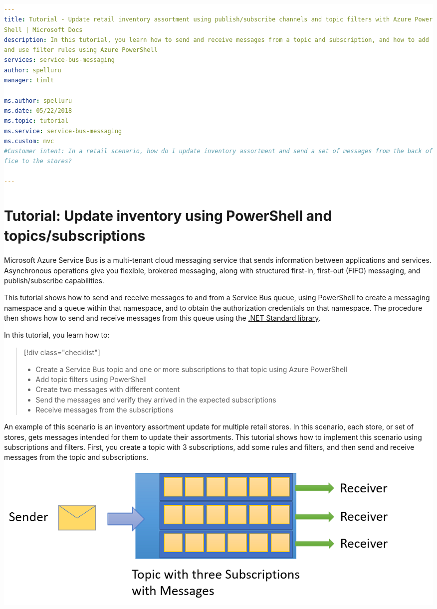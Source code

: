 ```yaml
---
title: Tutorial - Update retail inventory assortment using publish/subscribe channels and topic filters with Azure PowerShell | Microsoft Docs
description: In this tutorial, you learn how to send and receive messages from a topic and subscription, and how to add and use filter rules using Azure PowerShell
services: service-bus-messaging
author: spelluru
manager: timlt

ms.author: spelluru
ms.date: 05/22/2018
ms.topic: tutorial
ms.service: service-bus-messaging
ms.custom: mvc
#Customer intent: In a retail scenario, how do I update inventory assortment and send a set of messages from the back office to the stores?

---
```


# Tutorial: Update inventory using PowerShell and topics/subscriptions

Microsoft Azure Service Bus is a multi-tenant cloud messaging service that sends information between applications and services. Asynchronous operations give you flexible, brokered messaging, along with structured first-in, first-out (FIFO) messaging, and publish/subscribe capabilities. 

This tutorial shows how to send and receive messages to and from a Service Bus queue, using PowerShell to create a messaging namespace and a queue within that namespace, and to obtain the authorization credentials on that namespace. The procedure then shows how to send and receive messages from this queue using the [.NET Standard library](https://www.nuget.org/packages/Microsoft.Azure.ServiceBus).

In this tutorial, you learn how to:
> [!div class="checklist"]
> * Create a Service Bus topic and one or more subscriptions to that topic using Azure PowerShell
> * Add topic filters using PowerShell
> * Create two messages with different content
> * Send the messages and verify they arrived in the expected subscriptions
> * Receive messages from the subscriptions

An example of this scenario is an inventory assortment update for multiple retail stores. In this scenario, each store, or set of stores, gets messages intended for them to update their assortments. This tutorial shows how to implement this scenario using subscriptions and filters. First, you create a topic with 3 subscriptions, add some rules and filters, and then send and receive messages from the topic and subscriptions.

![topic](./media/service-bus-tutorial-topics-subscriptions-powershell/about-service-bus-topic.png)


[free account]: https://azure.microsoft.com/free/?ref=microsoft.com&utm_source=microsoft.com&utm_medium=docs&utm_campaign=visualstudio
[Install and Configure Azure PowerShell]: /powershell/azure/install-azurerm-ps